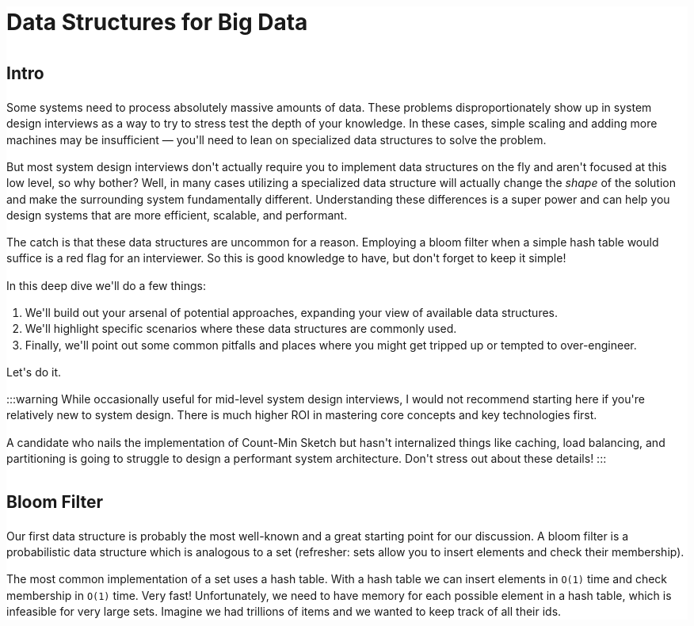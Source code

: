 
Data Structures for Big Data
============================

Intro
-----



Some systems need to process absolutely massive amounts of data. These problems disproportionately show up in system design interviews as a way to try to stress test the depth of your knowledge. In these cases, simple scaling and adding more machines may be insufficient — you'll need to lean on specialized data structures to solve the problem.

But most system design interviews don't actually require you to implement data structures on the fly and aren't focused at this low level, so why bother? Well, in many cases utilizing a specialized data structure will actually change the *shape* of the solution and make the surrounding system fundamentally different. Understanding these differences is a super power and can help you design systems that are more efficient, scalable, and performant.

The catch is that these data structures are uncommon for a reason. Employing a bloom filter when a simple hash table would suffice is a red flag for an interviewer. So this is good knowledge to have, but don't forget to keep it simple!

In this deep dive we'll do a few things:



1. We'll build out your arsenal of potential approaches, expanding your view of available data structures.
2. We'll highlight specific scenarios where these data structures are commonly used.
3. Finally, we'll point out some common pitfalls and places where you might get tripped up or tempted to over-engineer.


Let's do it.

:::warning
While occasionally useful for mid-level system design interviews, I would not recommend starting here if you're relatively new to system design. There is much higher ROI in mastering core concepts and key technologies first.

A candidate who nails the implementation of Count-Min Sketch but hasn't internalized things like caching, load balancing, and partitioning is going to struggle to design a performant system architecture. Don't stress out about these details!
:::





Bloom Filter
------------



Our first data structure is probably the most well-known and a great starting point for our discussion. A bloom filter is a probabilistic data structure which is analogous to a set (refresher: sets allow you to insert elements and check their membership).

The most common implementation of a set uses a hash table. With a hash table we can insert elements in `O(1)` time and check membership in `O(1)` time. Very fast! Unfortunately, we need to have memory for each possible element in a hash table, which is infeasible for very large sets. Imagine we had trillions of items and we wanted to keep track of all their ids.
